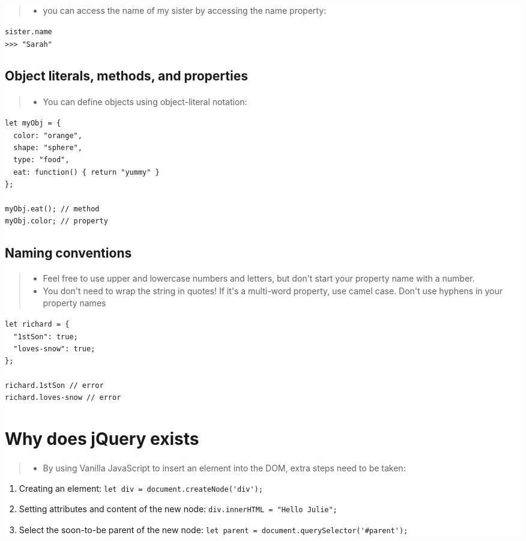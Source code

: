 >- you can access the name of my sister by accessing the name property:

```
sister.name
>>> "Sarah"
```

## Object literals, methods, and properties
>- You can define objects using object-literal notation:

```
let myObj = {
  color: "orange",
  shape: "sphere",
  type: "food",
  eat: function() { return "yummy" }
};

myObj.eat(); // method
myObj.color; // property
```

## Naming conventions

>- Feel free to use upper and lowercase numbers and letters, but don't start your property name with a number.
>- You don't need to wrap the string in quotes! If it's a multi-word property, use camel case. Don't use hyphens in your property names

```
let richard = {
  "1stSon": true;
  "loves-snow": true;
};

richard.1stSon // error
richard.loves-snow // error
```

# Why does jQuery exists

>- By using Vanilla JavaScript to insert an element into the DOM, extra steps need to be taken:

  1. Creating an element:
`let div = document.createNode('div');
`

  2. Setting attributes and content of the new node:
`
div.innerHTML = "Hello Julie";
`

  3. Select the soon-to-be parent of the new node:
`
let parent = document.querySelector('#parent');
`
